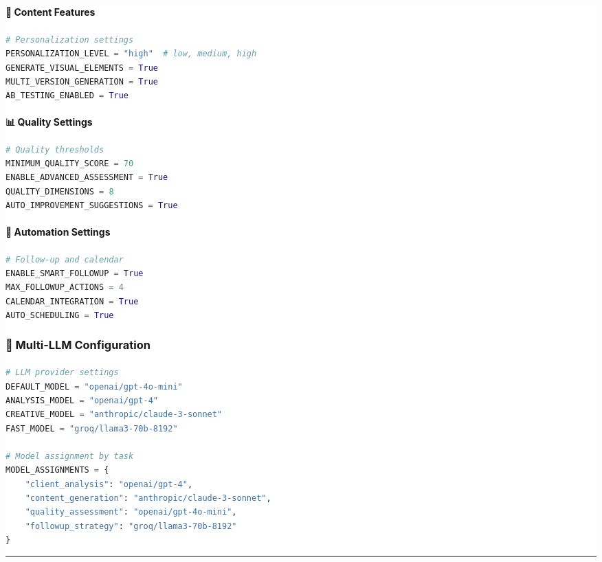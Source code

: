 </td>
<td width="50%">

#### 🎨 **Content Features**
```python
# Personalization settings
PERSONALIZATION_LEVEL = "high"  # low, medium, high
GENERATE_VISUAL_ELEMENTS = True
MULTI_VERSION_GENERATION = True
AB_TESTING_ENABLED = True
```

</td>
</tr>
<tr>
<td width="50%">

#### 📊 **Quality Settings**
```python
# Quality thresholds
MINIMUM_QUALITY_SCORE = 70
ENABLE_ADVANCED_ASSESSMENT = True
QUALITY_DIMENSIONS = 8
AUTO_IMPROVEMENT_SUGGESTIONS = True
```

</td>
<td width="50%">

#### 📅 **Automation Settings**
```python
# Follow-up and calendar
ENABLE_SMART_FOLLOWUP = True
MAX_FOLLOWUP_ACTIONS = 4
CALENDAR_INTEGRATION = True
AUTO_SCHEDULING = True
```

</td>
</tr>
</table>

### 🤖 Multi-LLM Configuration

```python
# LLM provider settings
DEFAULT_MODEL = "openai/gpt-4o-mini"
ANALYSIS_MODEL = "openai/gpt-4"
CREATIVE_MODEL = "anthropic/claude-3-sonnet"
FAST_MODEL = "groq/llama3-70b-8192"

# Model assignment by task
MODEL_ASSIGNMENTS = {
    "client_analysis": "openai/gpt-4",
    "content_generation": "anthropic/claude-3-sonnet",
    "quality_assessment": "openai/gpt-4o-mini",
    "followup_strategy": "groq/llama3-70b-8192"
}
```

---